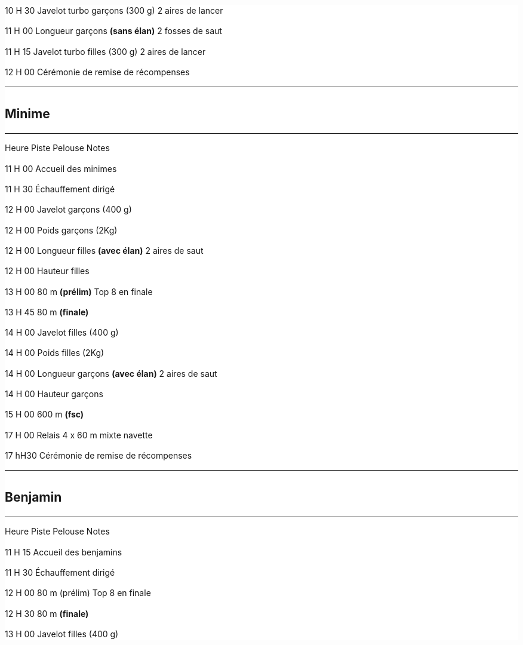   10 H 30                                        Javelot turbo garçons (300 g)      2 aires de lancer

  11 H 00                                        Longueur garçons **(sans élan)**   2 fosses de saut

  11 H 15                                        Javelot turbo filles (300 g)       2 aires de lancer

  12 H 00   Cérémonie de remise de récompenses                                      
  --------- ------------------------------------ ---------------------------------- -------------------

## Minime

  --------- ------------------------------------ ---------------------------------- -----------------
  Heure     Piste                                Pelouse                            Notes

  11 H 00   Accueil des minimes                                                     

  11 H 30   Échauffement dirigé                                                     

  12 H 00                                        Javelot garçons (400 g)            

  12 H 00                                        Poids garçons (2Kg)                

  12 H 00                                        Longueur filles **(avec élan)**    2 aires de saut

  12 H 00                                        Hauteur filles                     

  13 H 00   80 m **(prélim)**                                                       Top 8 en finale

  13 H 45   80 m **(finale)**                                                       

  14 H 00                                        Javelot filles (400 g)             

  14 H 00                                        Poids filles (2Kg)                 

  14 H 00                                        Longueur garçons **(avec élan)**   2 aires de saut

  14 H 00                                        Hauteur garçons                    

  15 H 00   600 m **(fsc)**                                                         

                                                                                    

  17 H 00   Relais 4 x 60 m mixte navette                                           

  17 hH30   Cérémonie de remise de récompenses                                      
  --------- ------------------------------------ ---------------------------------- -----------------

## Benjamin

  --------- ------------------------------------ ---------------------------------- -----------------
  Heure     Piste                                Pelouse                            Notes

  11 H 15   Accueil des benjamins                                                   

  11 H 30   Échauffement dirigé                                                     

  12 H 00   80 m (prélim)                                                           Top 8 en finale

  12 H 30   80 m **(finale)**                                                       

  13 H 00                                        Javelot filles (400 g)             
